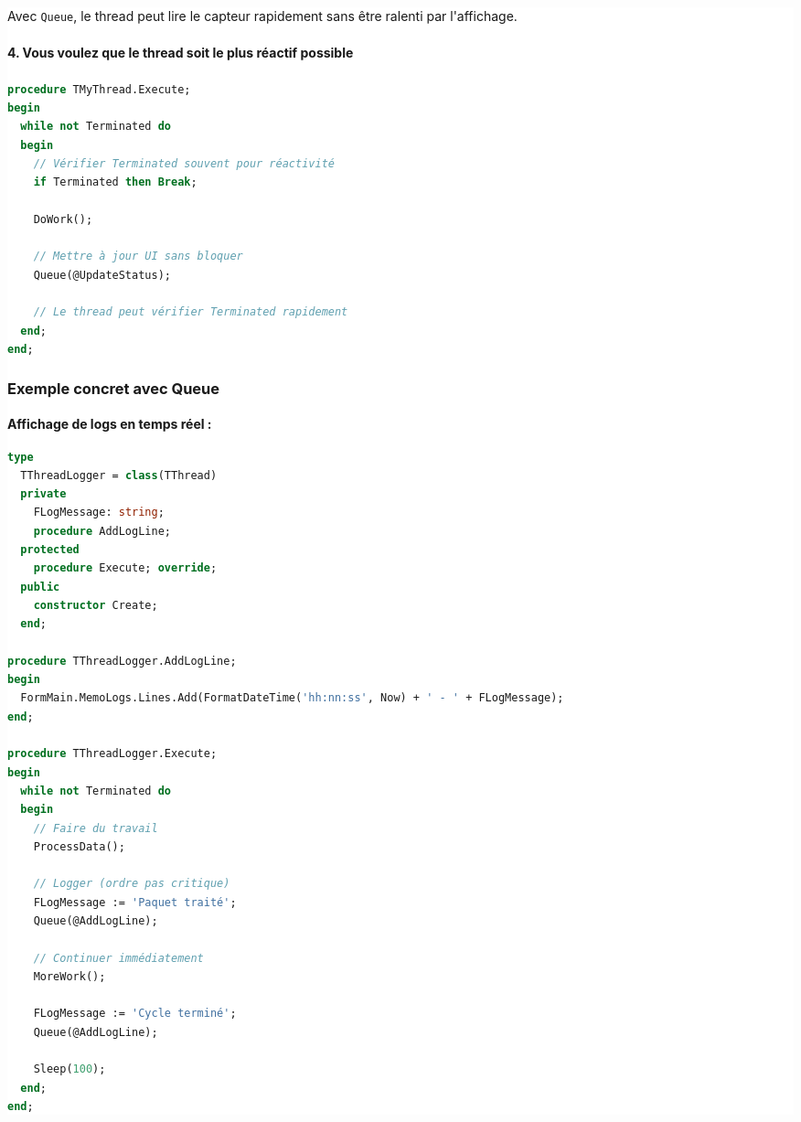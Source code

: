 Avec `Queue`, le thread peut lire le capteur rapidement sans être ralenti par l'affichage.

#### 4. Vous voulez que le thread soit le plus réactif possible

```pascal
procedure TMyThread.Execute;
begin
  while not Terminated do
  begin
    // Vérifier Terminated souvent pour réactivité
    if Terminated then Break;

    DoWork();

    // Mettre à jour UI sans bloquer
    Queue(@UpdateStatus);

    // Le thread peut vérifier Terminated rapidement
  end;
end;
```

### Exemple concret avec Queue

**Affichage de logs en temps réel :**

```pascal
type
  TThreadLogger = class(TThread)
  private
    FLogMessage: string;
    procedure AddLogLine;
  protected
    procedure Execute; override;
  public
    constructor Create;
  end;

procedure TThreadLogger.AddLogLine;
begin
  FormMain.MemoLogs.Lines.Add(FormatDateTime('hh:nn:ss', Now) + ' - ' + FLogMessage);
end;

procedure TThreadLogger.Execute;
begin
  while not Terminated do
  begin
    // Faire du travail
    ProcessData();

    // Logger (ordre pas critique)
    FLogMessage := 'Paquet traité';
    Queue(@AddLogLine);

    // Continuer immédiatement
    MoreWork();

    FLogMessage := 'Cycle terminé';
    Queue(@AddLogLine);

    Sleep(100);
  end;
end;
```
